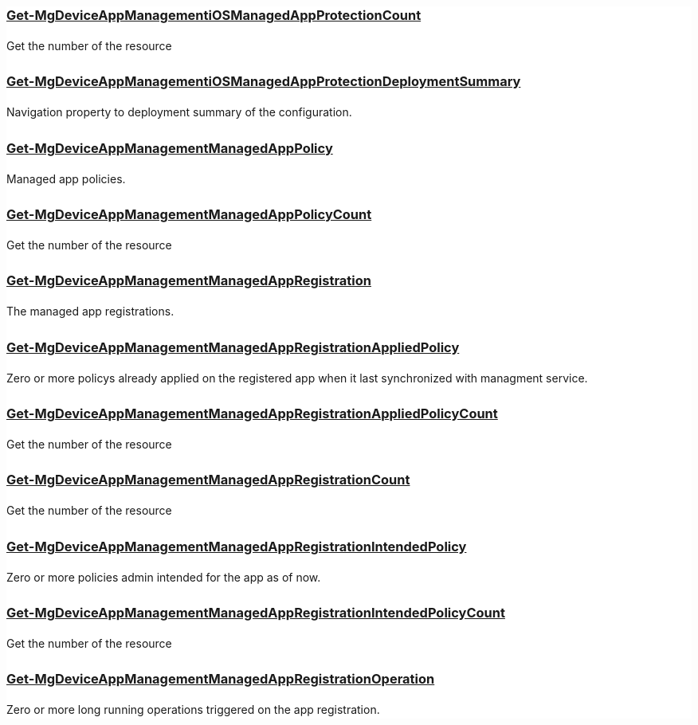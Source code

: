 ### [Get-MgDeviceAppManagementiOSManagedAppProtectionCount](Get-MgDeviceAppManagementiOSManagedAppProtectionCount.md)
Get the number of the resource

### [Get-MgDeviceAppManagementiOSManagedAppProtectionDeploymentSummary](Get-MgDeviceAppManagementiOSManagedAppProtectionDeploymentSummary.md)
Navigation property to deployment summary of the configuration.

### [Get-MgDeviceAppManagementManagedAppPolicy](Get-MgDeviceAppManagementManagedAppPolicy.md)
Managed app policies.

### [Get-MgDeviceAppManagementManagedAppPolicyCount](Get-MgDeviceAppManagementManagedAppPolicyCount.md)
Get the number of the resource

### [Get-MgDeviceAppManagementManagedAppRegistration](Get-MgDeviceAppManagementManagedAppRegistration.md)
The managed app registrations.

### [Get-MgDeviceAppManagementManagedAppRegistrationAppliedPolicy](Get-MgDeviceAppManagementManagedAppRegistrationAppliedPolicy.md)
Zero or more policys already applied on the registered app when it last synchronized with managment service.

### [Get-MgDeviceAppManagementManagedAppRegistrationAppliedPolicyCount](Get-MgDeviceAppManagementManagedAppRegistrationAppliedPolicyCount.md)
Get the number of the resource

### [Get-MgDeviceAppManagementManagedAppRegistrationCount](Get-MgDeviceAppManagementManagedAppRegistrationCount.md)
Get the number of the resource

### [Get-MgDeviceAppManagementManagedAppRegistrationIntendedPolicy](Get-MgDeviceAppManagementManagedAppRegistrationIntendedPolicy.md)
Zero or more policies admin intended for the app as of now.

### [Get-MgDeviceAppManagementManagedAppRegistrationIntendedPolicyCount](Get-MgDeviceAppManagementManagedAppRegistrationIntendedPolicyCount.md)
Get the number of the resource

### [Get-MgDeviceAppManagementManagedAppRegistrationOperation](Get-MgDeviceAppManagementManagedAppRegistrationOperation.md)
Zero or more long running operations triggered on the app registration.
